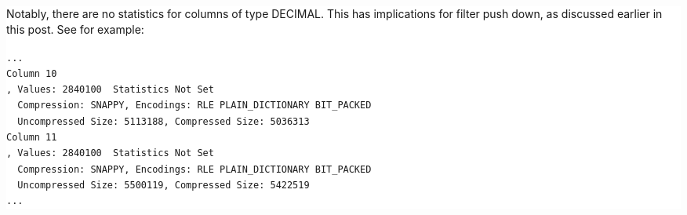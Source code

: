 Notably, there are no statistics for columns of type DECIMAL. This has implications for filter push down, as discussed earlier in this post. See for example:

```
...
Column 10
, Values: 2840100  Statistics Not Set
  Compression: SNAPPY, Encodings: RLE PLAIN_DICTIONARY BIT_PACKED
  Uncompressed Size: 5113188, Compressed Size: 5036313
Column 11
, Values: 2840100  Statistics Not Set
  Compression: SNAPPY, Encodings: RLE PLAIN_DICTIONARY BIT_PACKED
  Uncompressed Size: 5500119, Compressed Size: 5422519
...
```
